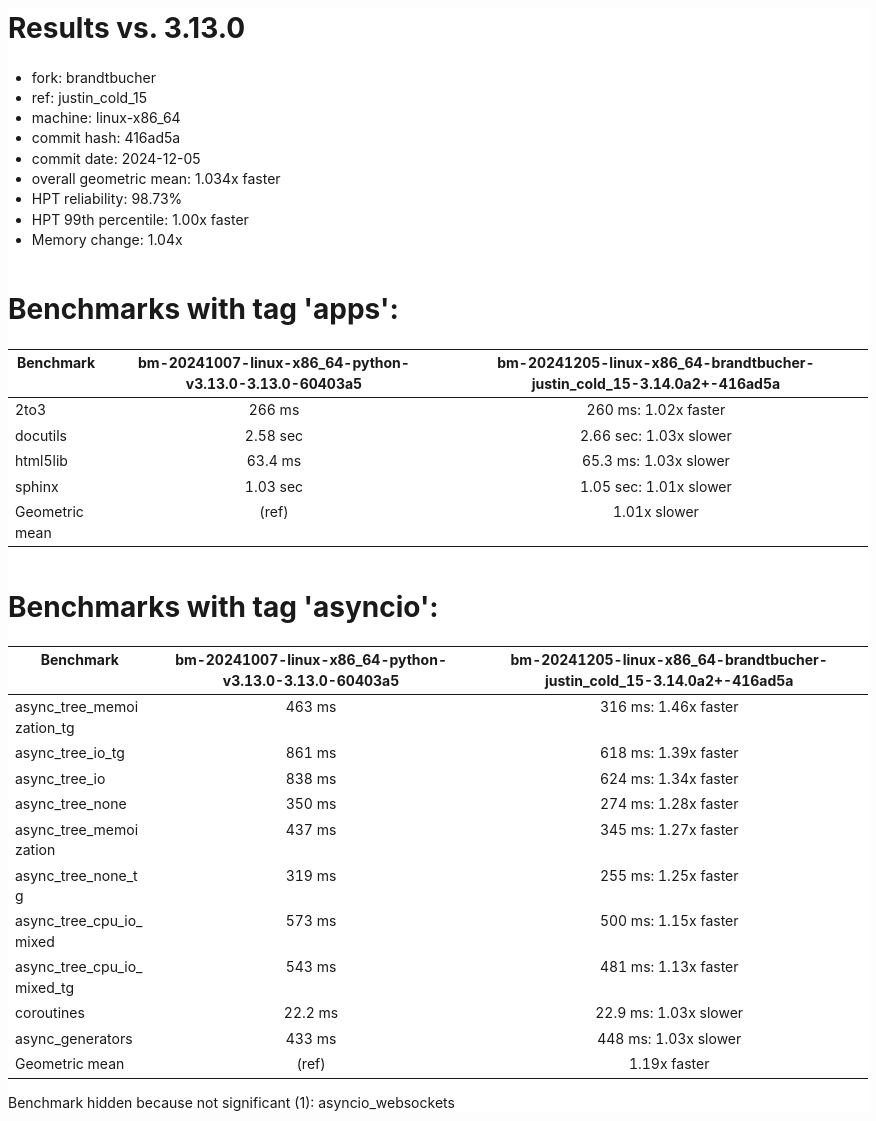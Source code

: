 # Results vs. 3.13.0

- fork: brandtbucher
- ref: justin_cold_15
- machine: linux-x86_64
- commit hash: 416ad5a
- commit date: 2024-12-05
- overall geometric mean: 1.034x faster
- HPT reliability: 98.73%
- HPT 99th percentile: 1.00x faster
- Memory change: 1.04x

Benchmarks with tag 'apps':
===========================

| Benchmark      | bm-20241007-linux-x86_64-python-v3.13.0-3.13.0-60403a5 | bm-20241205-linux-x86_64-brandtbucher-justin_cold_15-3.14.0a2+-416ad5a |
|----------------|:------------------------------------------------------:|:----------------------------------------------------------------------:|
| 2to3           | 266 ms                                                 | 260 ms: 1.02x faster                                                   |
| docutils       | 2.58 sec                                               | 2.66 sec: 1.03x slower                                                 |
| html5lib       | 63.4 ms                                                | 65.3 ms: 1.03x slower                                                  |
| sphinx         | 1.03 sec                                               | 1.05 sec: 1.01x slower                                                 |
| Geometric mean | (ref)                                                  | 1.01x slower                                                           |

Benchmarks with tag 'asyncio':
==============================

| Benchmark                  | bm-20241007-linux-x86_64-python-v3.13.0-3.13.0-60403a5 | bm-20241205-linux-x86_64-brandtbucher-justin_cold_15-3.14.0a2+-416ad5a |
|----------------------------|:------------------------------------------------------:|:----------------------------------------------------------------------:|
| async_tree_memoization_tg  | 463 ms                                                 | 316 ms: 1.46x faster                                                   |
| async_tree_io_tg           | 861 ms                                                 | 618 ms: 1.39x faster                                                   |
| async_tree_io              | 838 ms                                                 | 624 ms: 1.34x faster                                                   |
| async_tree_none            | 350 ms                                                 | 274 ms: 1.28x faster                                                   |
| async_tree_memoization     | 437 ms                                                 | 345 ms: 1.27x faster                                                   |
| async_tree_none_tg         | 319 ms                                                 | 255 ms: 1.25x faster                                                   |
| async_tree_cpu_io_mixed    | 573 ms                                                 | 500 ms: 1.15x faster                                                   |
| async_tree_cpu_io_mixed_tg | 543 ms                                                 | 481 ms: 1.13x faster                                                   |
| coroutines                 | 22.2 ms                                                | 22.9 ms: 1.03x slower                                                  |
| async_generators           | 433 ms                                                 | 448 ms: 1.03x slower                                                   |
| Geometric mean             | (ref)                                                  | 1.19x faster                                                           |

Benchmark hidden because not significant (1): asyncio_websockets
